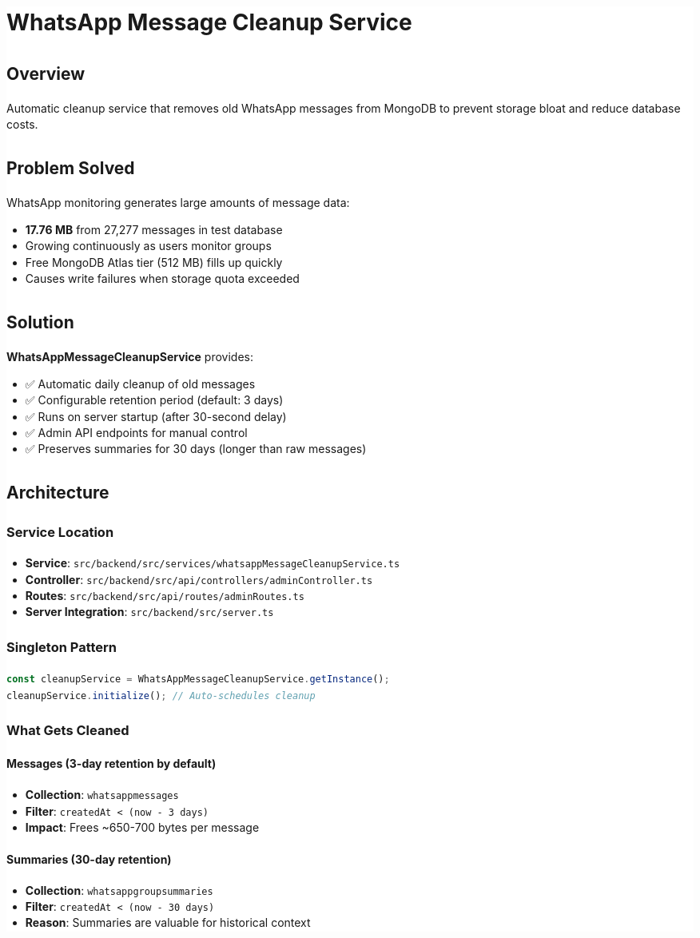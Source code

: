 # WhatsApp Message Cleanup Service

## Overview

Automatic cleanup service that removes old WhatsApp messages from MongoDB to prevent storage bloat and reduce database costs.

## Problem Solved

WhatsApp monitoring generates large amounts of message data:
- **17.76 MB** from 27,277 messages in test database
- Growing continuously as users monitor groups
- Free MongoDB Atlas tier (512 MB) fills up quickly
- Causes write failures when storage quota exceeded

## Solution

**WhatsAppMessageCleanupService** provides:
- ✅ Automatic daily cleanup of old messages
- ✅ Configurable retention period (default: 3 days)
- ✅ Runs on server startup (after 30-second delay)
- ✅ Admin API endpoints for manual control
- ✅ Preserves summaries for 30 days (longer than raw messages)

## Architecture

### Service Location
- **Service**: `src/backend/src/services/whatsappMessageCleanupService.ts`
- **Controller**: `src/backend/src/api/controllers/adminController.ts`
- **Routes**: `src/backend/src/api/routes/adminRoutes.ts`
- **Server Integration**: `src/backend/src/server.ts`

### Singleton Pattern
```typescript
const cleanupService = WhatsAppMessageCleanupService.getInstance();
cleanupService.initialize(); // Auto-schedules cleanup
```

### What Gets Cleaned

#### Messages (3-day retention by default)
- **Collection**: `whatsappmessages`
- **Filter**: `createdAt < (now - 3 days)`
- **Impact**: Frees ~650-700 bytes per message

#### Summaries (30-day retention)
- **Collection**: `whatsappgroupsummaries`
- **Filter**: `createdAt < (now - 30 days)`
- **Reason**: Summaries are valuable for historical context
